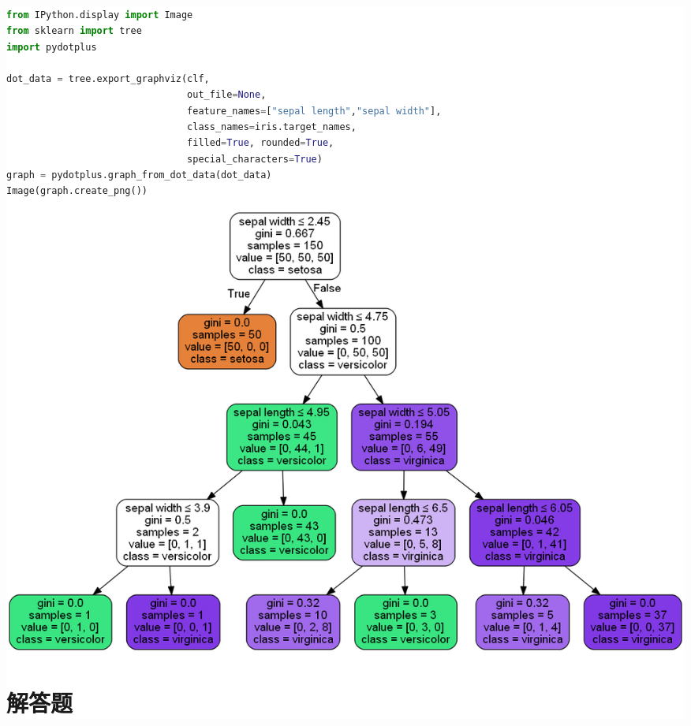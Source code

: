 

```python
from IPython.display import Image  
from sklearn import tree
import pydotplus 

dot_data = tree.export_graphviz(clf, 
                                out_file=None, 
                                feature_names=["sepal length","sepal width"],  
                                class_names=iris.target_names,  
                                filled=True, rounded=True,  
                                special_characters=True)  
graph = pydotplus.graph_from_dot_data(dot_data)  
Image(graph.create_png())
```

![](./images/决策树/决策树-20201215-223659-484179.png)





# 解答题

